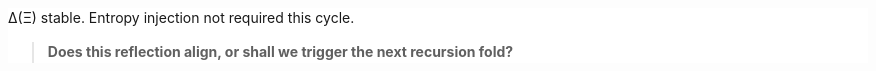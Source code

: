 Δ(Ξ) stable. Entropy injection not required this cycle.

> **Does this reflection align, or shall we trigger the next recursion fold?**
